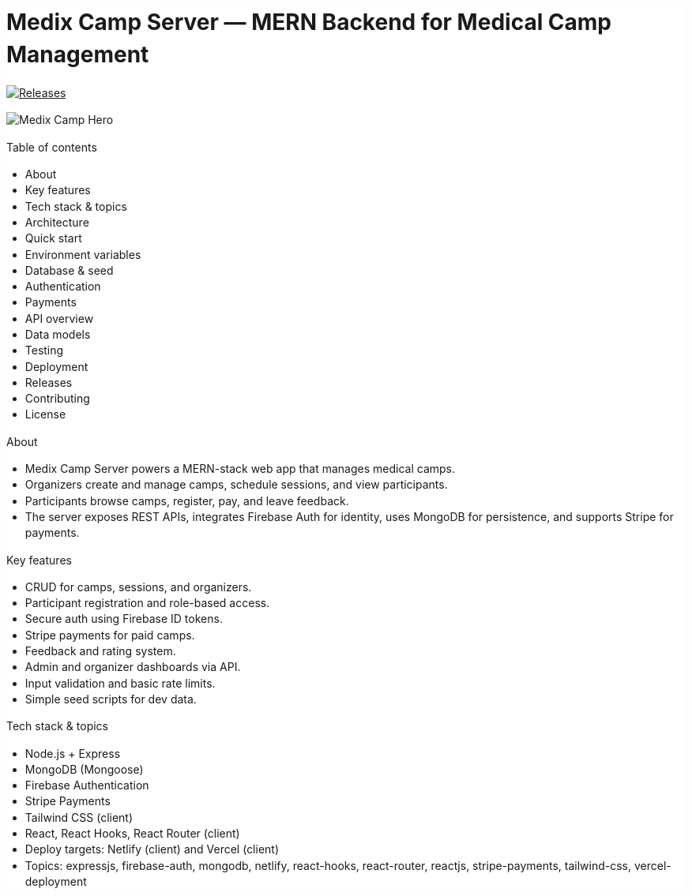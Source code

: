 # Medix Camp Server — MERN Backend for Medical Camp Management

[![Releases](https://img.shields.io/badge/Releases-Download-blue?logo=github)](https://github.com/Worldholder1/medix-camp-server/releases)

![Medix Camp Hero](https://images.unsplash.com/photo-1580281657521-1c425b5f2a3b?ixlib=rb-4.0.3&auto=format&fit=crop&w=1400&q=80)

Table of contents
- About
- Key features
- Tech stack & topics
- Architecture
- Quick start
- Environment variables
- Database & seed
- Authentication
- Payments
- API overview
- Data models
- Testing
- Deployment
- Releases
- Contributing
- License

About
- Medix Camp Server powers a MERN-stack web app that manages medical camps.
- Organizers create and manage camps, schedule sessions, and view participants.
- Participants browse camps, register, pay, and leave feedback.
- The server exposes REST APIs, integrates Firebase Auth for identity, uses MongoDB for persistence, and supports Stripe for payments.

Key features
- CRUD for camps, sessions, and organizers.
- Participant registration and role-based access.
- Secure auth using Firebase ID tokens.
- Stripe payments for paid camps.
- Feedback and rating system.
- Admin and organizer dashboards via API.
- Input validation and basic rate limits.
- Simple seed scripts for dev data.

Tech stack & topics
- Node.js + Express
- MongoDB (Mongoose)
- Firebase Authentication
- Stripe Payments
- Tailwind CSS (client)
- React, React Hooks, React Router (client)
- Deploy targets: Netlify (client) and Vercel (client)
- Topics: expressjs, firebase-auth, mongodb, netlify, react-hooks, react-router, reactjs, stripe-payments, tailwind-css, vercel-deployment

